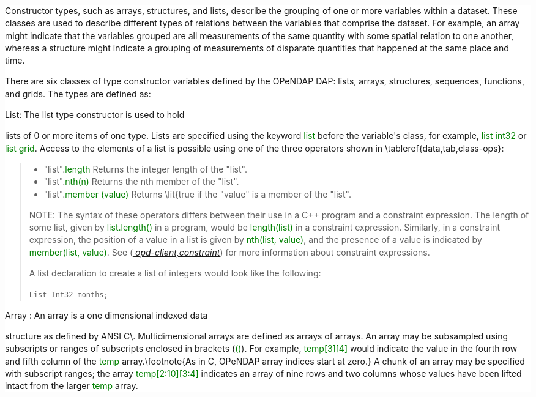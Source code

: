 Constructor types, such as arrays, structures, and lists, describe the
grouping of one or more variables within a dataset. These classes are
used to describe different types of relations between the variables that
comprise the dataset. For example, an array might indicate that the
variables grouped are all measurements of the same quantity with some
spatial relation to one another, whereas a structure might indicate a
grouping of measurements of disparate quantities that happened at the
same place and time.

There are six classes of type constructor variables defined by the
OPeNDAP DAP: lists, arrays, structures, sequences, functions, and grids.
The types are defined as:

List: The list type constructor is used to hold

lists of 0 or more items of one type. Lists are specified using the
keyword <font color='green'>list</font> before the variable's class, for
example, <font color='green'>list int32</font> or
<font color='green'>list grid</font>. Access to the elements of a list
is possible using one of the three operators shown in
\tableref{data,tab,class-ops}:

> - "list".<font color='green'>length</font> Returns the integer length
>   of the "list".
> - "list".<font color='green'>nth(n)</font> Returns the nth member of
>   the "list".
> - "list".<font color='green'>member (value) </font> Returns \lit{true
>   if the "value" is a member of the "list".
>
> NOTE: The syntax of these operators differs between their use in a C++
> program and a constraint expression. The length of some list, given by
> <font color='green'>list.length()</font> in a program, would be
> <font color='green'>length(list)</font> in a constraint expression.
> Similarly, in a constraint expression, the position of a value in a
> list is given by <font color='green'>nth(list, value)</font>, and the
> presence of a value is indicated by <font color='green'>member(list,
> value)</font>. See ([<cite> opd-client,constraint</cite>](http://www))
> for more information about constraint expressions.
>
> A list declaration to create a list of integers would look like the
> following:
>
>     List Int32 months;

Array : An array is a one dimensional indexed data

structure as defined by ANSI C\\. Multidimensional arrays are defined as
arrays of arrays. An array may be subsampled using subscripts or ranges
of subscripts enclosed in brackets (<font color='green'>()</font>). For
example, <font color='green'>temp\[3\]\[4\]</font> would indicate the
value in the fourth row and fifth column of the
<font color='green'>temp</font> array.\footnote{As in C, OPeNDAP array
indices start at zero.} A chunk of an array may be specified with
subscript ranges; the array
<font color='green'>temp\[2:10\]\[3:4\]</font> indicates an array of
nine rows and two columns whose values have been lifted intact from the
larger <font color='green'>temp</font> array.
